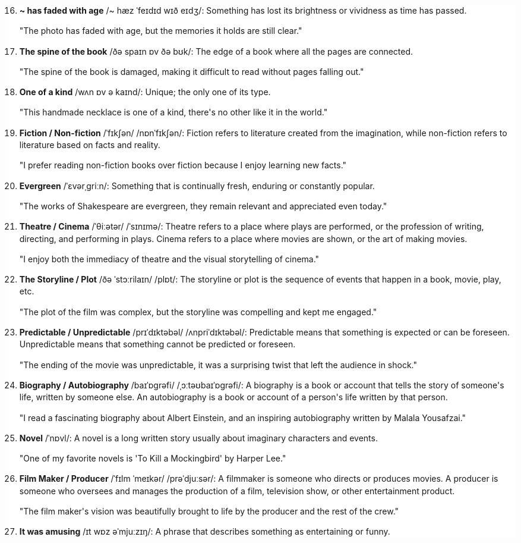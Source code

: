 16. **~ has faded with age** /~ hæz ˈfeɪdɪd wɪð eɪdʒ/: Something has lost its brightness or vividness as time has passed.

    "The photo has faded with age, but the memories it holds are still clear."

17. **The spine of the book** /ðə spaɪn ɒv ðə bʊk/: The edge of a book where all the pages are connected.

    "The spine of the book is damaged, making it difficult to read without pages falling out."

18. **One of a kind** /wʌn ɒv ə kaɪnd/: Unique; the only one of its type.

    "This handmade necklace is one of a kind, there's no other like it in the world."

19. **Fiction / Non-fiction** /ˈfɪkʃən/ /nɒnˈfɪkʃən/: Fiction refers to literature created from the imagination, while non-fiction refers to literature based on facts and reality.

    "I prefer reading non-fiction books over fiction because I enjoy learning new facts."

20. **Evergreen** /ˈɛvərˌgriːn/: Something that is continually fresh, enduring or constantly popular.

    "The works of Shakespeare are evergreen, they remain relevant and appreciated even today."

21. **Theatre / Cinema** /ˈθiːətər/ /ˈsɪnɪmə/: Theatre refers to a place where plays are performed, or the profession of writing, directing, and performing in plays. Cinema refers to a place where movies are shown, or the art of making movies.

    "I enjoy both the immediacy of theatre and the visual storytelling of cinema."

22. **The Storyline / Plot** /ðə ˈstɔːrilaɪn/ /plɒt/: The storyline or plot is the sequence of events that happen in a book, movie, play, etc.

    "The plot of the film was complex, but the storyline was compelling and kept me engaged."

23. **Predictable / Unpredictable** /prɪˈdɪktəbəl/ /ʌnpriˈdɪktəbəl/: Predictable means that something is expected or can be foreseen. Unpredictable means that something cannot be predicted or foreseen.

    "The ending of the movie was unpredictable, it was a surprising twist that left the audience in shock."

24. **Biography / Autobiography** /baɪˈɒgrəfi/ /ˌɔːtəʊbaɪˈɒgrəfi/: A biography is a book or account that tells the story of someone's life, written by someone else. An autobiography is a book or account of a person's life written by that person.

    "I read a fascinating biography about Albert Einstein, and an inspiring autobiography written by Malala Yousafzai."

25. **Novel** /ˈnɒvl/: A novel is a long written story usually about imaginary characters and events.

    "One of my favorite novels is 'To Kill a Mockingbird' by Harper Lee."

26. **Film Maker / Producer** /ˈfɪlm ˈmeɪkər/ /prəˈdjuːsər/: A filmmaker is someone who directs or produces movies. A producer is someone who oversees and manages the production of a film, television show, or other entertainment product.

    "The film maker's vision was beautifully brought to life by the producer and the rest of the crew."

27. **It was amusing** /ɪt wɒz əˈmjuːzɪŋ/: A phrase that describes something as entertaining or funny.
